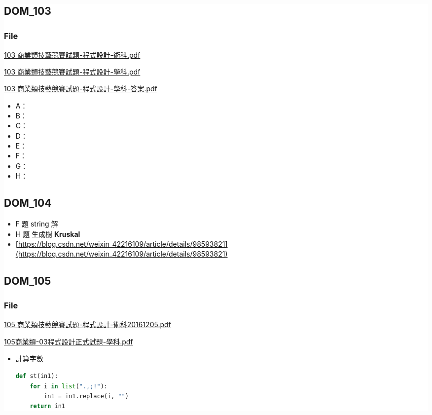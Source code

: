 
## DOM_103

### File

[103 商業類技藝競賽試題-程式設計-術科.pdf](DOMjudge%206745abd1b40e47af9257b1f801249c32/103_%25E5%2595%2586%25E6%25A5%25AD%25E9%25A1%259E%25E6%258A%2580%25E8%2597%259D%25E7%25AB%25B6%25E8%25B3%25BD%25E8%25A9%25A6%25E9%25A1%258C-%25E7%25A8%258B%25E5%25BC%258F%25E8%25A8%25AD%25E8%25A8%2588-%25E8%25A1%2593%25E7%25A7%2591.pdf)

[103 商業類技藝競賽試題-程式設計-學科.pdf](DOMjudge%206745abd1b40e47af9257b1f801249c32/103_%25E5%2595%2586%25E6%25A5%25AD%25E9%25A1%259E%25E6%258A%2580%25E8%2597%259D%25E7%25AB%25B6%25E8%25B3%25BD%25E8%25A9%25A6%25E9%25A1%258C-%25E7%25A8%258B%25E5%25BC%258F%25E8%25A8%25AD%25E8%25A8%2588-%25E5%25AD%25B8%25E7%25A7%2591.pdf)

[103 商業類技藝競賽試題-程式設計-學科-答案.pdf](DOMjudge%206745abd1b40e47af9257b1f801249c32/103_%25E5%2595%2586%25E6%25A5%25AD%25E9%25A1%259E%25E6%258A%2580%25E8%2597%259D%25E7%25AB%25B6%25E8%25B3%25BD%25E8%25A9%25A6%25E9%25A1%258C-%25E7%25A8%258B%25E5%25BC%258F%25E8%25A8%25AD%25E8%25A8%2588-%25E5%25AD%25B8%25E7%25A7%2591-%25E7%25AD%2594%25E6%25A1%2588.pdf)

- A：
- B：
- C：
- D：
- E：
- F：
- G：
- H：

## DOM_104

- F 題 string 解
- H 題 生成樹 ****Kruskal****
- [https://blog.csdn.net/weixin_42216109/article/details/98593821](https://blog.csdn.net/weixin_42216109/article/details/98593821)

## DOM_105

### File

[105 商業類技藝競賽試題-程式設計-術科20161205.pdf](DOMjudge%206745abd1b40e47af9257b1f801249c32/105_%25E5%2595%2586%25E6%25A5%25AD%25E9%25A1%259E%25E6%258A%2580%25E8%2597%259D%25E7%25AB%25B6%25E8%25B3%25BD%25E8%25A9%25A6%25E9%25A1%258C-%25E7%25A8%258B%25E5%25BC%258F%25E8%25A8%25AD%25E8%25A8%2588-%25E8%25A1%2593%25E7%25A7%259120161205.pdf)

[105商業類-03程式設計正式試題-學科.pdf](DOMjudge%206745abd1b40e47af9257b1f801249c32/105%25E5%2595%2586%25E6%25A5%25AD%25E9%25A1%259E-03%25E7%25A8%258B%25E5%25BC%258F%25E8%25A8%25AD%25E8%25A8%2588%25E6%25AD%25A3%25E5%25BC%258F%25E8%25A9%25A6%25E9%25A1%258C-%25E5%25AD%25B8%25E7%25A7%2591.pdf)

- 計算字數
    
    ```python
    def st(in1):
        for i in list(".,;!"):
            in1 = in1.replace(i, "")
        return in1
    